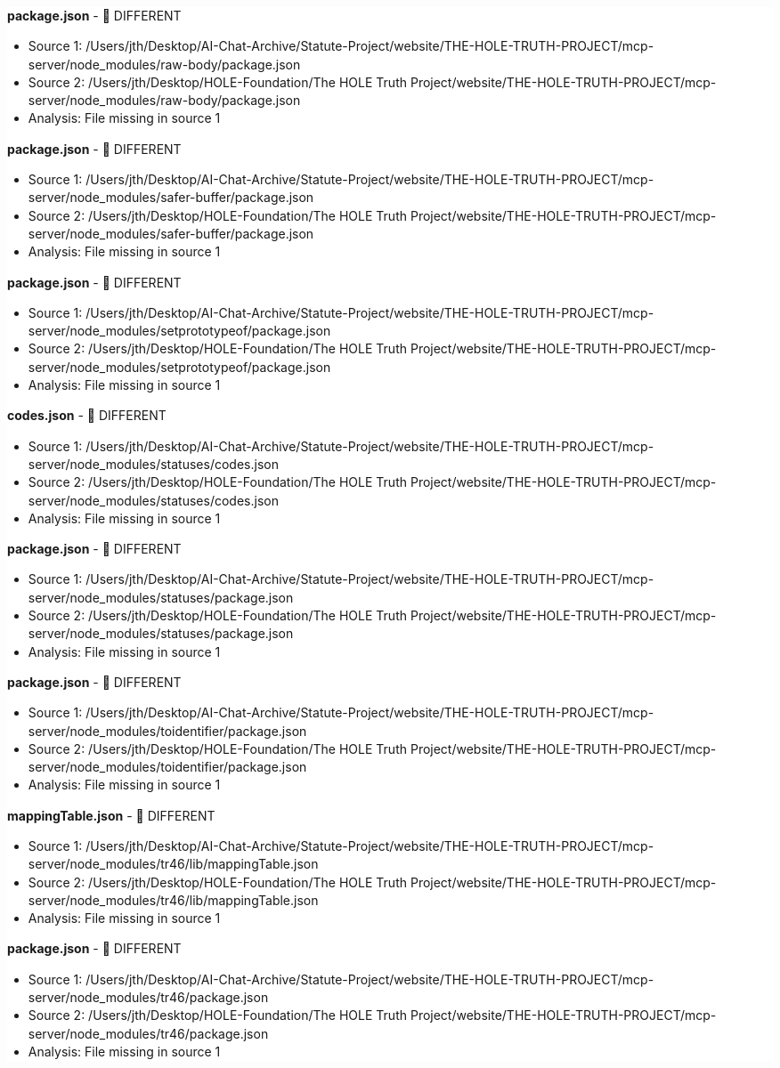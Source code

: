 **package.json** - 🔄 DIFFERENT
- Source 1: /Users/jth/Desktop/AI-Chat-Archive/Statute-Project/website/THE-HOLE-TRUTH-PROJECT/mcp-server/node_modules/raw-body/package.json
- Source 2: /Users/jth/Desktop/HOLE-Foundation/The HOLE Truth Project/website/THE-HOLE-TRUTH-PROJECT/mcp-server/node_modules/raw-body/package.json
- Analysis: File missing in source 1

**package.json** - 🔄 DIFFERENT
- Source 1: /Users/jth/Desktop/AI-Chat-Archive/Statute-Project/website/THE-HOLE-TRUTH-PROJECT/mcp-server/node_modules/safer-buffer/package.json
- Source 2: /Users/jth/Desktop/HOLE-Foundation/The HOLE Truth Project/website/THE-HOLE-TRUTH-PROJECT/mcp-server/node_modules/safer-buffer/package.json
- Analysis: File missing in source 1

**package.json** - 🔄 DIFFERENT
- Source 1: /Users/jth/Desktop/AI-Chat-Archive/Statute-Project/website/THE-HOLE-TRUTH-PROJECT/mcp-server/node_modules/setprototypeof/package.json
- Source 2: /Users/jth/Desktop/HOLE-Foundation/The HOLE Truth Project/website/THE-HOLE-TRUTH-PROJECT/mcp-server/node_modules/setprototypeof/package.json
- Analysis: File missing in source 1

**codes.json** - 🔄 DIFFERENT
- Source 1: /Users/jth/Desktop/AI-Chat-Archive/Statute-Project/website/THE-HOLE-TRUTH-PROJECT/mcp-server/node_modules/statuses/codes.json
- Source 2: /Users/jth/Desktop/HOLE-Foundation/The HOLE Truth Project/website/THE-HOLE-TRUTH-PROJECT/mcp-server/node_modules/statuses/codes.json
- Analysis: File missing in source 1

**package.json** - 🔄 DIFFERENT
- Source 1: /Users/jth/Desktop/AI-Chat-Archive/Statute-Project/website/THE-HOLE-TRUTH-PROJECT/mcp-server/node_modules/statuses/package.json
- Source 2: /Users/jth/Desktop/HOLE-Foundation/The HOLE Truth Project/website/THE-HOLE-TRUTH-PROJECT/mcp-server/node_modules/statuses/package.json
- Analysis: File missing in source 1

**package.json** - 🔄 DIFFERENT
- Source 1: /Users/jth/Desktop/AI-Chat-Archive/Statute-Project/website/THE-HOLE-TRUTH-PROJECT/mcp-server/node_modules/toidentifier/package.json
- Source 2: /Users/jth/Desktop/HOLE-Foundation/The HOLE Truth Project/website/THE-HOLE-TRUTH-PROJECT/mcp-server/node_modules/toidentifier/package.json
- Analysis: File missing in source 1

**mappingTable.json** - 🔄 DIFFERENT
- Source 1: /Users/jth/Desktop/AI-Chat-Archive/Statute-Project/website/THE-HOLE-TRUTH-PROJECT/mcp-server/node_modules/tr46/lib/mappingTable.json
- Source 2: /Users/jth/Desktop/HOLE-Foundation/The HOLE Truth Project/website/THE-HOLE-TRUTH-PROJECT/mcp-server/node_modules/tr46/lib/mappingTable.json
- Analysis: File missing in source 1

**package.json** - 🔄 DIFFERENT
- Source 1: /Users/jth/Desktop/AI-Chat-Archive/Statute-Project/website/THE-HOLE-TRUTH-PROJECT/mcp-server/node_modules/tr46/package.json
- Source 2: /Users/jth/Desktop/HOLE-Foundation/The HOLE Truth Project/website/THE-HOLE-TRUTH-PROJECT/mcp-server/node_modules/tr46/package.json
- Analysis: File missing in source 1
